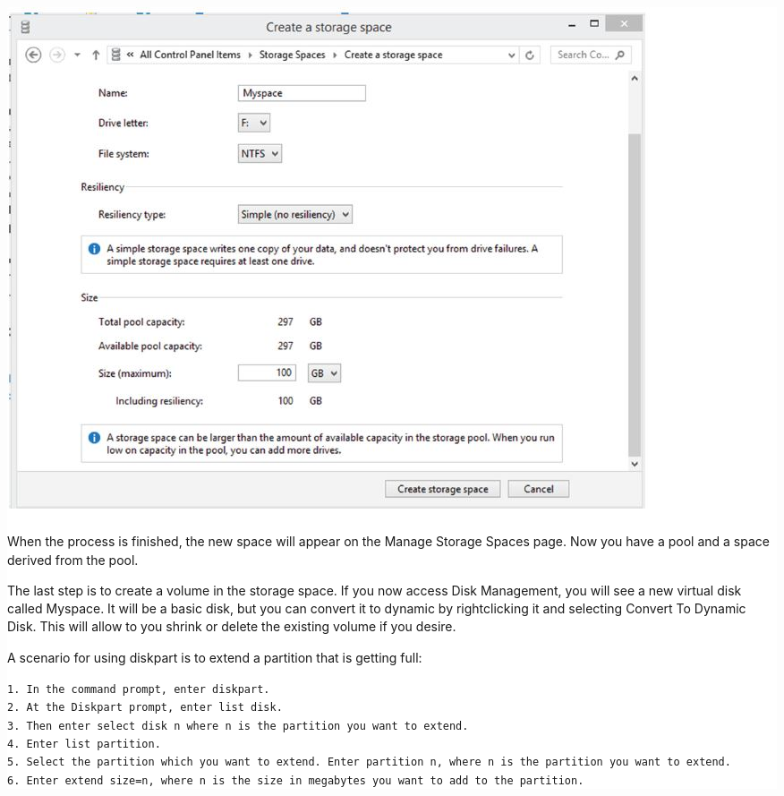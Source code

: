 ![DM](/img/f1.5_dm_storage_pool2.jpg)

When the process is finished, the new space will appear on the Manage Storage Spaces
page. Now you have a pool and a space derived from the pool. 

The last step is to create a
volume in the storage space. If you now access Disk Management, you will see a new virtual
disk called Myspace. It will be a basic disk, but you can convert it to dynamic by rightclicking
it and selecting Convert To Dynamic Disk. This will allow to you shrink or delete
the existing volume if you desire.

A scenario for using diskpart is to extend a partition that is getting full: 

```dos
1. In the command prompt, enter diskpart.
2. At the Diskpart prompt, enter list disk.
3. Then enter select disk n where n is the partition you want to extend.
4. Enter list partition.
5. Select the partition which you want to extend. Enter partition n, where n is the partition you want to extend.
6. Enter extend size=n, where n is the size in megabytes you want to add to the partition.
```



